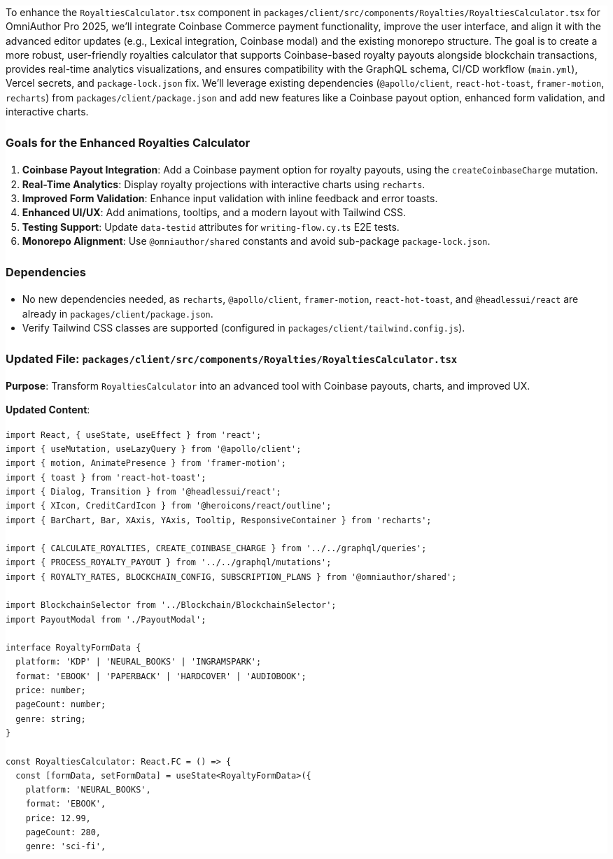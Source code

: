 To enhance the `RoyaltiesCalculator.tsx` component in `packages/client/src/components/Royalties/RoyaltiesCalculator.tsx` for OmniAuthor Pro 2025, we’ll integrate Coinbase Commerce payment functionality, improve the user interface, and align it with the advanced editor updates (e.g., Lexical integration, Coinbase modal) and the existing monorepo structure. The goal is to create a more robust, user-friendly royalties calculator that supports Coinbase-based royalty payouts alongside blockchain transactions, provides real-time analytics visualizations, and ensures compatibility with the GraphQL schema, CI/CD workflow (`main.yml`), Vercel secrets, and `package-lock.json` fix. We’ll leverage existing dependencies (`@apollo/client`, `react-hot-toast`, `framer-motion`, `recharts`) from `packages/client/package.json` and add new features like a Coinbase payout option, enhanced form validation, and interactive charts.

### Goals for the Enhanced Royalties Calculator
1. **Coinbase Payout Integration**: Add a Coinbase payment option for royalty payouts, using the `createCoinbaseCharge` mutation.
2. **Real-Time Analytics**: Display royalty projections with interactive charts using `recharts`.
3. **Improved Form Validation**: Enhance input validation with inline feedback and error toasts.
4. **Enhanced UI/UX**: Add animations, tooltips, and a modern layout with Tailwind CSS.
5. **Testing Support**: Update `data-testid` attributes for `writing-flow.cy.ts` E2E tests.
6. **Monorepo Alignment**: Use `@omniauthor/shared` constants and avoid sub-package `package-lock.json`.

### Dependencies
- No new dependencies needed, as `recharts`, `@apollo/client`, `framer-motion`, `react-hot-toast`, and `@headlessui/react` are already in `packages/client/package.json`.
- Verify Tailwind CSS classes are supported (configured in `packages/client/tailwind.config.js`).

### Updated File: `packages/client/src/components/Royalties/RoyaltiesCalculator.tsx`

**Purpose**: Transform `RoyaltiesCalculator` into an advanced tool with Coinbase payouts, charts, and improved UX.

**Updated Content**:
```tsx
import React, { useState, useEffect } from 'react';
import { useMutation, useLazyQuery } from '@apollo/client';
import { motion, AnimatePresence } from 'framer-motion';
import { toast } from 'react-hot-toast';
import { Dialog, Transition } from '@headlessui/react';
import { XIcon, CreditCardIcon } from '@heroicons/react/outline';
import { BarChart, Bar, XAxis, YAxis, Tooltip, ResponsiveContainer } from 'recharts';

import { CALCULATE_ROYALTIES, CREATE_COINBASE_CHARGE } from '../../graphql/queries';
import { PROCESS_ROYALTY_PAYOUT } from '../../graphql/mutations';
import { ROYALTY_RATES, BLOCKCHAIN_CONFIG, SUBSCRIPTION_PLANS } from '@omniauthor/shared';

import BlockchainSelector from '../Blockchain/BlockchainSelector';
import PayoutModal from './PayoutModal';

interface RoyaltyFormData {
  platform: 'KDP' | 'NEURAL_BOOKS' | 'INGRAMSPARK';
  format: 'EBOOK' | 'PAPERBACK' | 'HARDCOVER' | 'AUDIOBOOK';
  price: number;
  pageCount: number;
  genre: string;
}

const RoyaltiesCalculator: React.FC = () => {
  const [formData, setFormData] = useState<RoyaltyFormData>({
    platform: 'NEURAL_BOOKS',
    format: 'EBOOK',
    price: 12.99,
    pageCount: 280,
    genre: 'sci-fi',
```